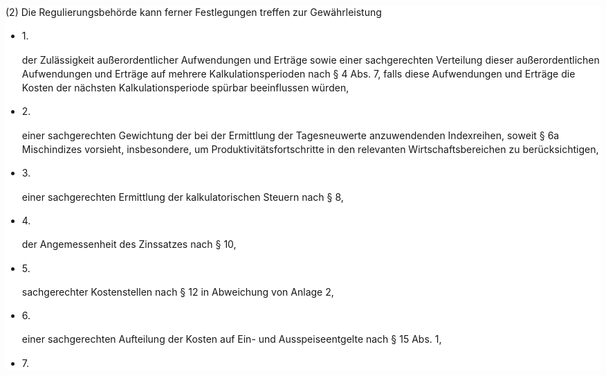 <div class="jurAbsatz">

(2) Die Regulierungsbehörde kann ferner Festlegungen treffen zur
Gewährleistung

  - 1\.
    
    <div style="">
    
    der Zulässigkeit außerordentlicher Aufwendungen und Erträge sowie
    einer sachgerechten Verteilung dieser außerordentlichen Aufwendungen
    und Erträge auf mehrere Kalkulationsperioden nach § 4 Abs. 7, falls
    diese Aufwendungen und Erträge die Kosten der nächsten
    Kalkulationsperiode spürbar beeinflussen würden,
    
    </div>

  - 2\.
    
    <div style="">
    
    einer sachgerechten Gewichtung der bei der Ermittlung der
    Tagesneuwerte anzuwendenden Indexreihen, soweit § 6a Mischindizes
    vorsieht, insbesondere, um Produktivitätsfortschritte in den
    relevanten Wirtschaftsbereichen zu berücksichtigen,
    
    </div>

  - 3\.
    
    <div style="">
    
    einer sachgerechten Ermittlung der kalkulatorischen Steuern nach §
    8,
    
    </div>

  - 4\.
    
    <div style="">
    
    der Angemessenheit des Zinssatzes nach § 10,
    
    </div>

  - 5\.
    
    <div style="">
    
    sachgerechter Kostenstellen nach § 12 in Abweichung von Anlage 2,
    
    </div>

  - 6\.
    
    <div style="">
    
    einer sachgerechten Aufteilung der Kosten auf Ein- und
    Ausspeiseentgelte nach § 15 Abs. 1,
    
    </div>

  - 7\.
    